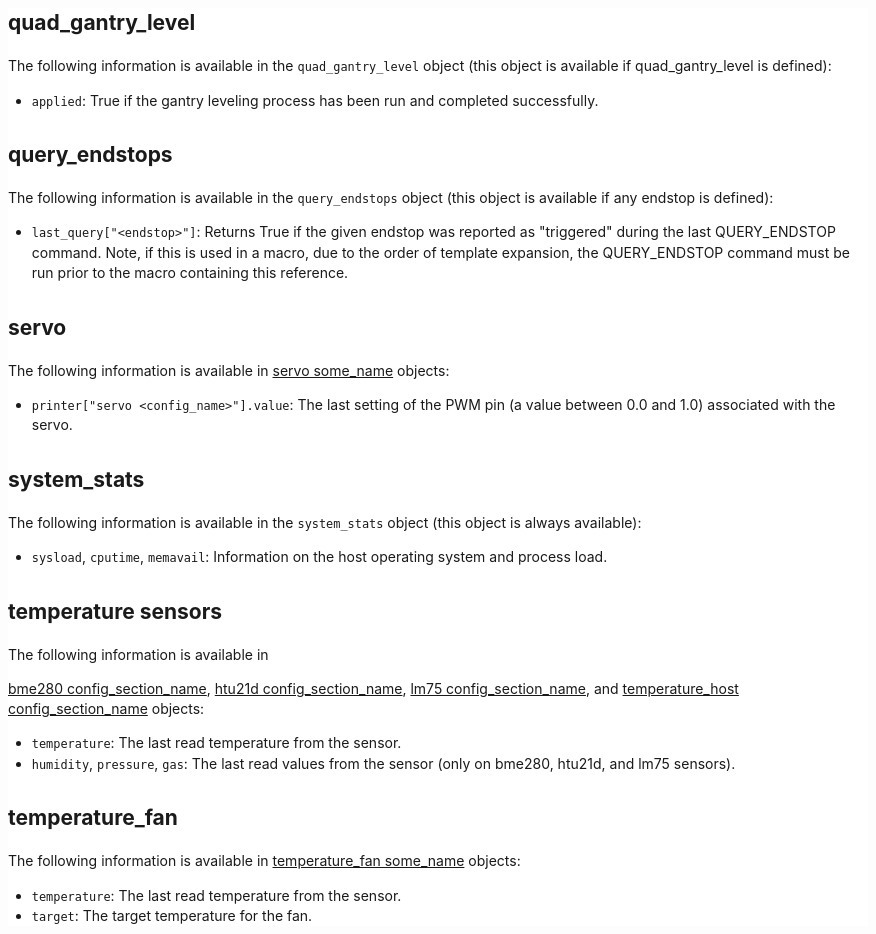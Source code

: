 ## quad_gantry_level

The following information is available in the `quad_gantry_level` object
(this object is available if quad_gantry_level is defined):
- `applied`: True if the gantry leveling process has been run and completed
  successfully.

## query_endstops

The following information is available in the `query_endstops` object
(this object is available if any endstop is defined):
- `last_query["<endstop>"]`: Returns True if the given endstop was
  reported as "triggered" during the last QUERY_ENDSTOP command. Note,
  if this is used in a macro, due to the order of template expansion,
  the QUERY_ENDSTOP command must be run prior to the macro containing
  this reference.

## servo

The following information is available in
[servo some_name](Config_Reference.md#servo) objects:
- `printer["servo <config_name>"].value`: The last setting of the PWM
  pin (a value between 0.0 and 1.0) associated with the servo.

## system_stats

The following information is available in the `system_stats` object
(this object is always available):
- `sysload`, `cputime`, `memavail`: Information on the host operating
  system and process load.

## temperature sensors

The following information is available in

[bme280 config_section_name](Config_Reference.md#bmp280bme280bme680-temperature-sensor),
[htu21d config_section_name](Config_Reference.md#htu21d-sensor),
[lm75 config_section_name](Config_Reference.md#lm75-temperature-sensor),
and
[temperature_host config_section_name](Config_Reference.md#host-temperature-sensor)
objects:
- `temperature`: The last read temperature from the sensor.
- `humidity`, `pressure`, `gas`: The last read values from the sensor
  (only on bme280, htu21d, and lm75 sensors).

## temperature_fan

The following information is available in
[temperature_fan some_name](Config_Reference.md#temperature_fan)
objects:
- `temperature`: The last read temperature from the sensor.
- `target`: The target temperature for the fan.
